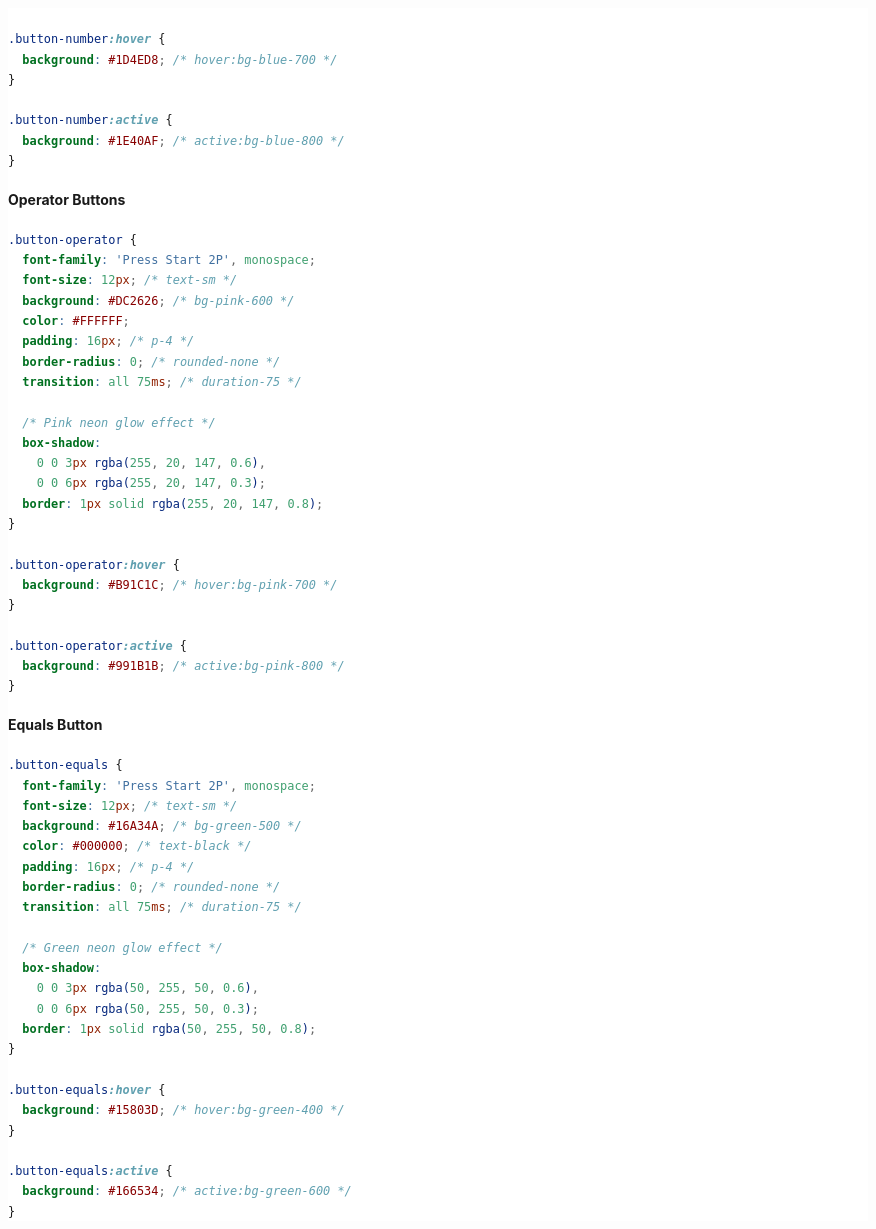 ```css

.button-number:hover {
  background: #1D4ED8; /* hover:bg-blue-700 */
}

.button-number:active {
  background: #1E40AF; /* active:bg-blue-800 */
}
```

#### Operator Buttons
```css
.button-operator {
  font-family: 'Press Start 2P', monospace;
  font-size: 12px; /* text-sm */
  background: #DC2626; /* bg-pink-600 */
  color: #FFFFFF;
  padding: 16px; /* p-4 */
  border-radius: 0; /* rounded-none */
  transition: all 75ms; /* duration-75 */
  
  /* Pink neon glow effect */
  box-shadow: 
    0 0 3px rgba(255, 20, 147, 0.6),
    0 0 6px rgba(255, 20, 147, 0.3);
  border: 1px solid rgba(255, 20, 147, 0.8);
}

.button-operator:hover {
  background: #B91C1C; /* hover:bg-pink-700 */
}

.button-operator:active {
  background: #991B1B; /* active:bg-pink-800 */
}
```

#### Equals Button  
```css
.button-equals {
  font-family: 'Press Start 2P', monospace;
  font-size: 12px; /* text-sm */
  background: #16A34A; /* bg-green-500 */
  color: #000000; /* text-black */
  padding: 16px; /* p-4 */
  border-radius: 0; /* rounded-none */
  transition: all 75ms; /* duration-75 */
  
  /* Green neon glow effect */
  box-shadow: 
    0 0 3px rgba(50, 255, 50, 0.6),
    0 0 6px rgba(50, 255, 50, 0.3);
  border: 1px solid rgba(50, 255, 50, 0.8);
}

.button-equals:hover {
  background: #15803D; /* hover:bg-green-400 */
}

.button-equals:active {
  background: #166534; /* active:bg-green-600 */
}
```
